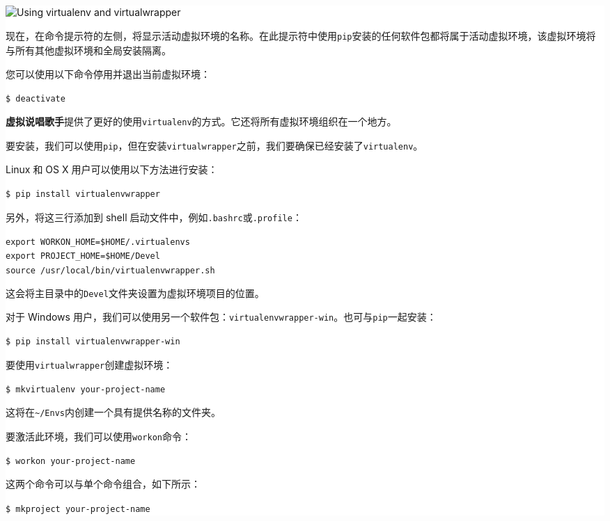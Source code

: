 ![Using virtualenv and virtualwrapper](images/image_01_002.jpg)

现在，在命令提示符的左侧，将显示活动虚拟环境的名称。在此提示符中使用`pip`安装的任何软件包都将属于活动虚拟环境，该虚拟环境将与所有其他虚拟环境和全局安装隔离。

您可以使用以下命令停用并退出当前虚拟环境：

```
$ deactivate

```

**虚拟说唱歌手**提供了更好的使用`virtualenv`的方式。它还将所有虚拟环境组织在一个地方。

要安装，我们可以使用`pip`，但在安装`virtualwrapper`之前，我们要确保已经安装了`virtualenv`。

Linux 和 OS X 用户可以使用以下方法进行安装：

```
$ pip install virtualenvwrapper

```

另外，将这三行添加到 shell 启动文件中，例如`.bashrc`或`.profile`：

```
export WORKON_HOME=$HOME/.virtualenvs 
export PROJECT_HOME=$HOME/Devel 
source /usr/local/bin/virtualenvwrapper.sh 

```

这会将主目录中的`Devel`文件夹设置为虚拟环境项目的位置。

对于 Windows 用户，我们可以使用另一个软件包：`virtualenvwrapper-win`。也可与`pip`一起安装：

```
$ pip install virtualenvwrapper-win

```

要使用`virtualwrapper`创建虚拟环境：

```
$ mkvirtualenv your-project-name

```

这将在`~/Envs`内创建一个具有提供名称的文件夹。

要激活此环境，我们可以使用`workon`命令：

```
$ workon your-project-name

```

这两个命令可以与单个命令组合，如下所示：

```
$ mkproject your-project-name

```
